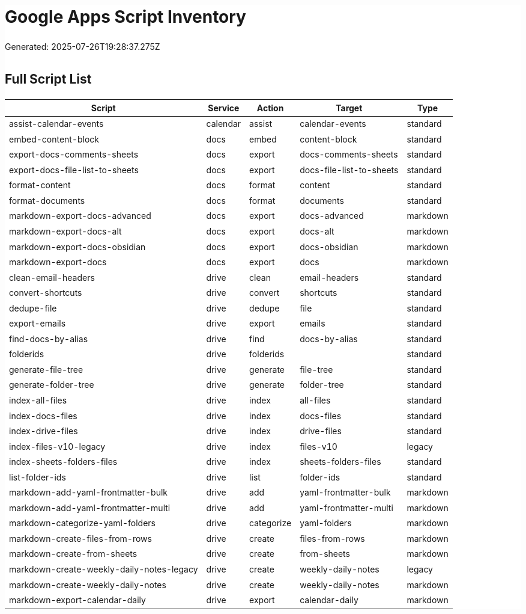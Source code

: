 # Google Apps Script Inventory

Generated: 2025-07-26T19:28:37.275Z

## Full Script List

| Script | Service | Action | Target | Type |
|--------|---------|--------|--------|------|
| assist-calendar-events | calendar | assist | calendar-events | standard |
| embed-content-block | docs | embed | content-block | standard |
| export-docs-comments-sheets | docs | export | docs-comments-sheets | standard |
| export-docs-file-list-to-sheets | docs | export | docs-file-list-to-sheets | standard |
| format-content | docs | format | content | standard |
| format-documents | docs | format | documents | standard |
| markdown-export-docs-advanced | docs | export | docs-advanced | markdown |
| markdown-export-docs-alt | docs | export | docs-alt | markdown |
| markdown-export-docs-obsidian | docs | export | docs-obsidian | markdown |
| markdown-export-docs | docs | export | docs | markdown |
| clean-email-headers | drive | clean | email-headers | standard |
| convert-shortcuts | drive | convert | shortcuts | standard |
| dedupe-file | drive | dedupe | file | standard |
| export-emails | drive | export | emails | standard |
| find-docs-by-alias | drive | find | docs-by-alias | standard |
| folderids | drive | folderids |  | standard |
| generate-file-tree | drive | generate | file-tree | standard |
| generate-folder-tree | drive | generate | folder-tree | standard |
| index-all-files | drive | index | all-files | standard |
| index-docs-files | drive | index | docs-files | standard |
| index-drive-files | drive | index | drive-files | standard |
| index-files-v10-legacy | drive | index | files-v10 | legacy |
| index-sheets-folders-files | drive | index | sheets-folders-files | standard |
| list-folder-ids | drive | list | folder-ids | standard |
| markdown-add-yaml-frontmatter-bulk | drive | add | yaml-frontmatter-bulk | markdown |
| markdown-add-yaml-frontmatter-multi | drive | add | yaml-frontmatter-multi | markdown |
| markdown-categorize-yaml-folders | drive | categorize | yaml-folders | markdown |
| markdown-create-files-from-rows | drive | create | files-from-rows | markdown |
| markdown-create-from-sheets | drive | create | from-sheets | markdown |
| markdown-create-weekly-daily-notes-legacy | drive | create | weekly-daily-notes | legacy |
| markdown-create-weekly-daily-notes | drive | create | weekly-daily-notes | markdown |
| markdown-export-calendar-daily | drive | export | calendar-daily | markdown |